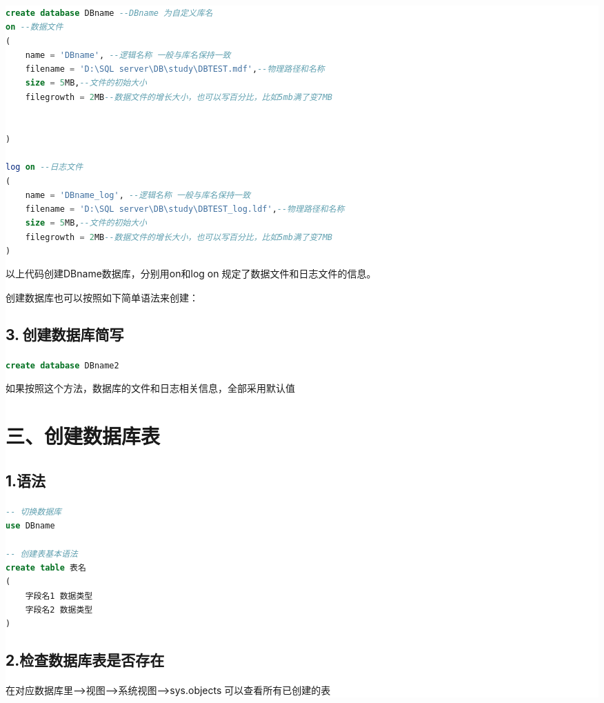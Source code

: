 ```sql
create database DBname --DBname 为自定义库名
on --数据文件
(
	name = 'DBname', --逻辑名称 一般与库名保持一致
	filename = 'D:\SQL server\DB\study\DBTEST.mdf',--物理路径和名称
    size = 5MB,--文件的初始大小
	filegrowth = 2MB--数据文件的增长大小，也可以写百分比，比如5mb满了变7MB

    
)

log on --日志文件
(
	name = 'DBname_log', --逻辑名称 一般与库名保持一致
	filename = 'D:\SQL server\DB\study\DBTEST_log.ldf',--物理路径和名称
    size = 5MB,--文件的初始大小
	filegrowth = 2MB--数据文件的增长大小，也可以写百分比，比如5mb满了变7MB
)
```

以上代码创建DBname数据库，分别用on和log on 规定了数据文件和日志文件的信息。

创建数据库也可以按照如下简单语法来创建：
## 3.  创建数据库简写
```sql
create database DBname2
```

如果按照这个方法，数据库的文件和日志相关信息，全部采用默认值



# 三、创建数据库表

## 1.语法

```sql
-- 切换数据库
use DBname

-- 创建表基本语法
create table 表名
(
	字段名1 数据类型
	字段名2 数据类型
)
```

## 2.检查数据库表是否存在

在对应数据库里-->视图-->系统视图-->sys.objects 可以查看所有已创建的表
